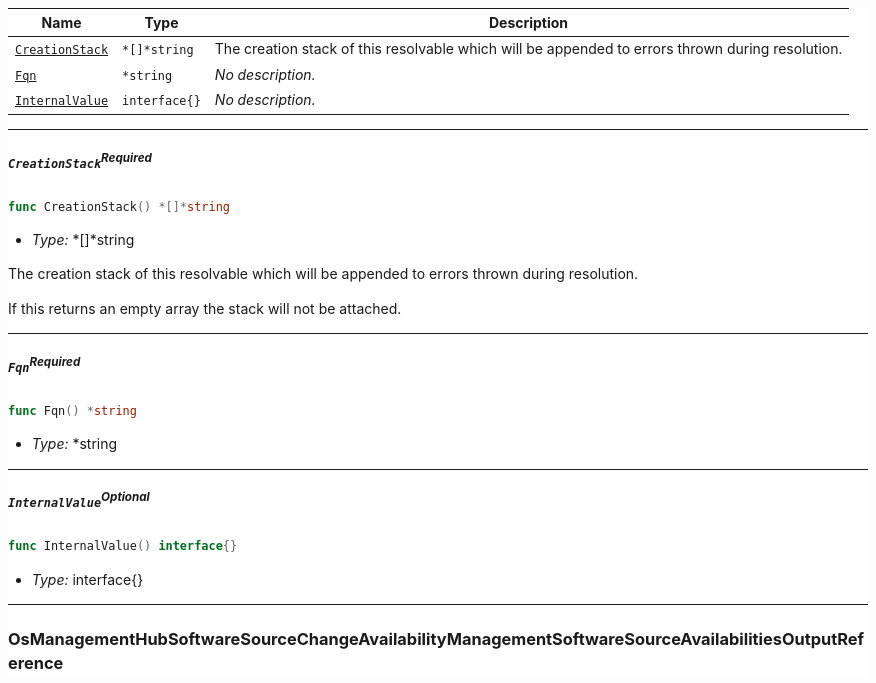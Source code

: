 | **Name** | **Type** | **Description** |
| --- | --- | --- |
| <code><a href="#rhizo-co-terraform-provider-oci.osManagementHubSoftwareSourceChangeAvailabilityManagement.OsManagementHubSoftwareSourceChangeAvailabilityManagementSoftwareSourceAvailabilitiesList.property.creationStack">CreationStack</a></code> | <code>*[]*string</code> | The creation stack of this resolvable which will be appended to errors thrown during resolution. |
| <code><a href="#rhizo-co-terraform-provider-oci.osManagementHubSoftwareSourceChangeAvailabilityManagement.OsManagementHubSoftwareSourceChangeAvailabilityManagementSoftwareSourceAvailabilitiesList.property.fqn">Fqn</a></code> | <code>*string</code> | *No description.* |
| <code><a href="#rhizo-co-terraform-provider-oci.osManagementHubSoftwareSourceChangeAvailabilityManagement.OsManagementHubSoftwareSourceChangeAvailabilityManagementSoftwareSourceAvailabilitiesList.property.internalValue">InternalValue</a></code> | <code>interface{}</code> | *No description.* |

---

##### `CreationStack`<sup>Required</sup> <a name="CreationStack" id="rhizo-co-terraform-provider-oci.osManagementHubSoftwareSourceChangeAvailabilityManagement.OsManagementHubSoftwareSourceChangeAvailabilityManagementSoftwareSourceAvailabilitiesList.property.creationStack"></a>

```go
func CreationStack() *[]*string
```

- *Type:* *[]*string

The creation stack of this resolvable which will be appended to errors thrown during resolution.

If this returns an empty array the stack will not be attached.

---

##### `Fqn`<sup>Required</sup> <a name="Fqn" id="rhizo-co-terraform-provider-oci.osManagementHubSoftwareSourceChangeAvailabilityManagement.OsManagementHubSoftwareSourceChangeAvailabilityManagementSoftwareSourceAvailabilitiesList.property.fqn"></a>

```go
func Fqn() *string
```

- *Type:* *string

---

##### `InternalValue`<sup>Optional</sup> <a name="InternalValue" id="rhizo-co-terraform-provider-oci.osManagementHubSoftwareSourceChangeAvailabilityManagement.OsManagementHubSoftwareSourceChangeAvailabilityManagementSoftwareSourceAvailabilitiesList.property.internalValue"></a>

```go
func InternalValue() interface{}
```

- *Type:* interface{}

---


### OsManagementHubSoftwareSourceChangeAvailabilityManagementSoftwareSourceAvailabilitiesOutputReference <a name="OsManagementHubSoftwareSourceChangeAvailabilityManagementSoftwareSourceAvailabilitiesOutputReference" id="rhizo-co-terraform-provider-oci.osManagementHubSoftwareSourceChangeAvailabilityManagement.OsManagementHubSoftwareSourceChangeAvailabilityManagementSoftwareSourceAvailabilitiesOutputReference"></a>
